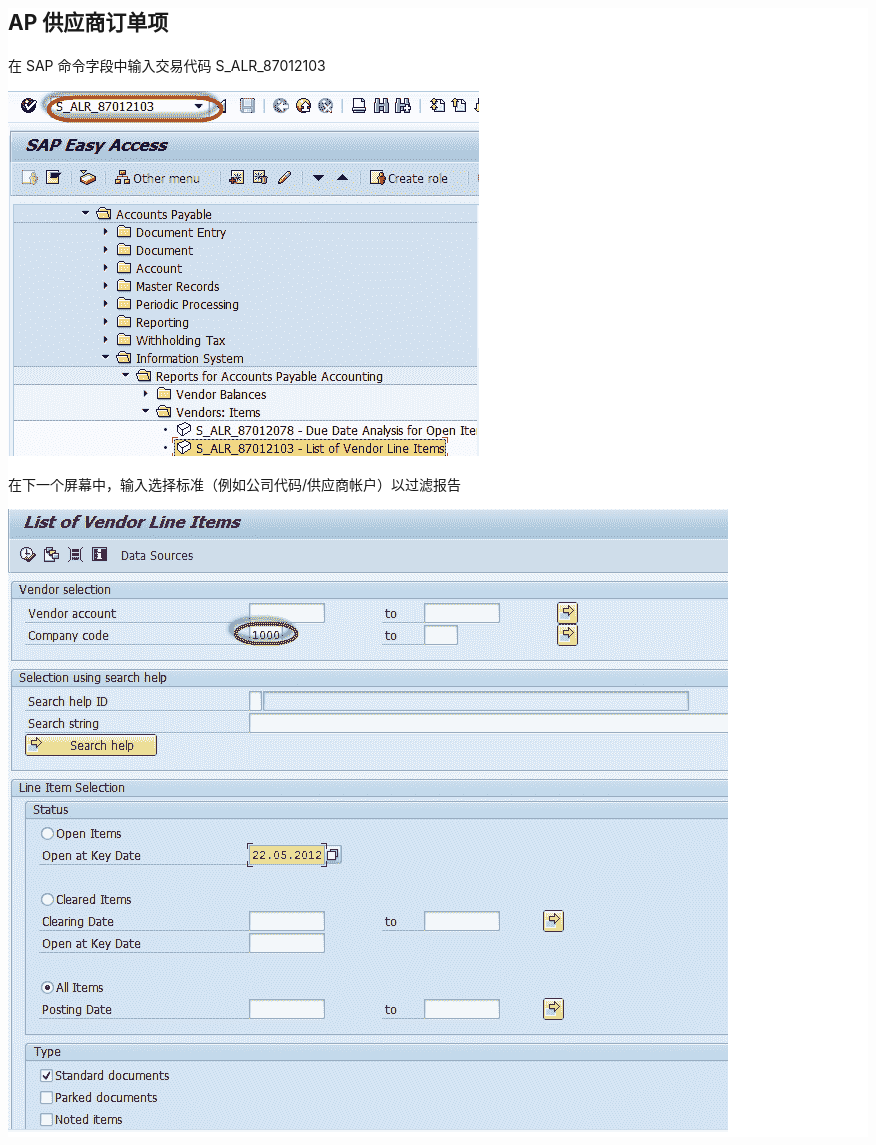 ## AP 供应商订单项

在 SAP 命令字段中输入交易代码 S_ALR_87012103

[![](img/89688c6d1df0d730d0e8df42df819513.png)](/images/sap/2012/05/VendLine01.png)

在下一个屏幕中，输入选择标准（例如公司代码/供应商帐户）以过滤报告

[![](img/624620f0854da7fb81812c555ff4528a.png)](/images/sap/2012/05/VendLine02.png)
